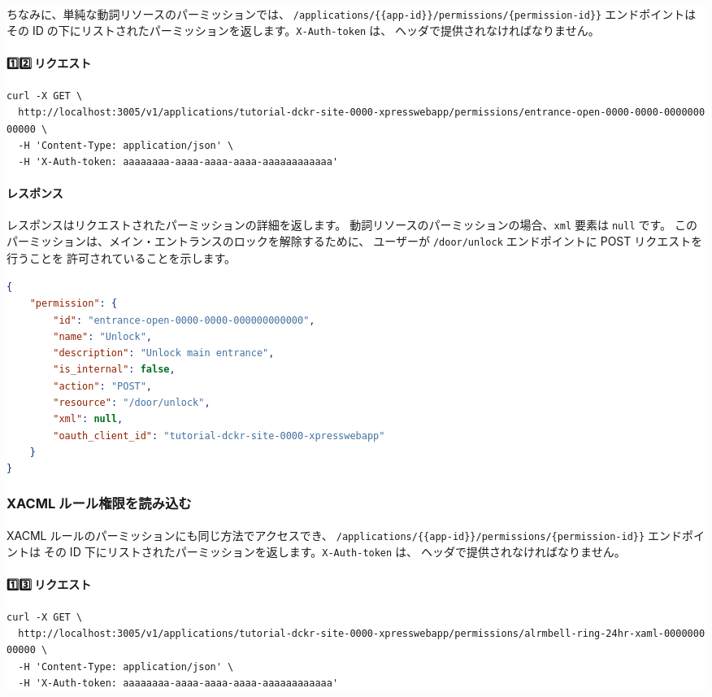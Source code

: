 ちなみに、単純な動詞リソースのパーミッションでは、
`/applications/{{app-id}}/permissions/{permission-id}}` エンドポイントは
その ID の下にリストされたパーミッションを返します。`X-Auth-token` は、
ヘッダで提供されなければなりません。

#### 1️⃣2️⃣ リクエスト

```console
curl -X GET \
  http://localhost:3005/v1/applications/tutorial-dckr-site-0000-xpresswebapp/permissions/entrance-open-0000-0000-000000000000 \
  -H 'Content-Type: application/json' \
  -H 'X-Auth-token: aaaaaaaa-aaaa-aaaa-aaaa-aaaaaaaaaaaa'
```

#### レスポンス

レスポンスはリクエストされたパーミッションの詳細を返します。
動詞リソースのパーミッションの場合、`xml` 要素は `null` です。
このパーミッションは、メイン・エントランスのロックを解除するために、
ユーザーが `/door/unlock` エンドポイントに POST リクエストを行うことを
許可されていることを示します。

```json
{
    "permission": {
        "id": "entrance-open-0000-0000-000000000000",
        "name": "Unlock",
        "description": "Unlock main entrance",
        "is_internal": false,
        "action": "POST",
        "resource": "/door/unlock",
        "xml": null,
        "oauth_client_id": "tutorial-dckr-site-0000-xpresswebapp"
    }
}
```

<a name="read-a-xacml-rule-permission"></a>

### XACML ルール権限を読み込む

XACML ルールのパーミッションにも同じ方法でアクセスでき、
`/applications/{{app-id}}/permissions/{permission-id}}` エンドポイントは
その ID 下にリストされたパーミッションを返します。`X-Auth-token` は、
ヘッダで提供されなければなりません。

#### 1️⃣3️⃣ リクエスト

```console
curl -X GET \
  http://localhost:3005/v1/applications/tutorial-dckr-site-0000-xpresswebapp/permissions/alrmbell-ring-24hr-xaml-000000000000 \
  -H 'Content-Type: application/json' \
  -H 'X-Auth-token: aaaaaaaa-aaaa-aaaa-aaaa-aaaaaaaaaaaa'
```
